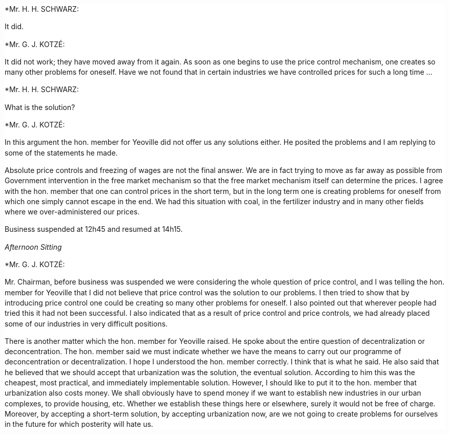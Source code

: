 <speech by="#schwarz">

<from>*Mr. <person refersTo="hansard_za">H. H. SCHWARZ</person>:</from>

<p>It did.</p>

</speech>

<speech by="#kotz&#x00E9;">

<from>*Mr. <person refersTo="hansard_za">G. J. KOTZ&#x00C9;</person>:</from>

<p>It did not work; they have moved away from it again. As soon as one begins to use the price control mechanism, one creates so many other problems for oneself. Have we not found that in certain industries we have controlled prices for such a long time &#x2026;</p>

</speech>

<speech by="#schwarz">

<from>*Mr. <person refersTo="hansard_za">H. H. SCHWARZ</person>:</from>

<p>What is the solution?</p>

</speech>

<speech by="#kotz&#x00E9;">

<from>*Mr. <person refersTo="hansard_za">G. J. KOTZ&#x00C9;</person>:</from>

<p>In this argument the hon. member for Yeoville did not offer us any solutions either. He posited the problems and I am replying to some of the statements he made.</p>

<p>Absolute price controls and freezing of wages are not the final answer. We are in fact trying to move as far away as possible from Government intervention in the free market mechanism so that the free market mechanism itself can determine the prices. I agree with the hon. member that one can control prices in the short term, but in the long term one is creating problems for oneself from which one simply cannot escape in the end. We had this situation with coal, in the fertilizer industry and in many other fields where we over-administered our prices.</p>

<p>Business suspended at 12h45 and resumed at 14h15.</p>

<p><i>Afternoon Sitting</i></p>

</speech>

<speech by="#kotz&#x00E9;">

<from>*Mr. <person refersTo="hansard_za">G. J. KOTZ&#x00C9;</person>:</from>

<p>Mr. Chairman, before business was suspended we were considering the whole question of price control, and I was telling the hon. member for Yeoville that I did not believe that price control was the solution to our problems. I then tried to show that by introducing price control one could be creating so many other problems for oneself. I also pointed out that wherever people had tried this it had not been successful. I also indicated that as a result of price control and price controls, we had already placed some of our industries in very difficult positions.</p>

<p>There is another matter which the hon. member for Yeoville raised. He spoke about the entire question of decentralization or deconcentration. The hon. member said we must indicate whether we have the means to carry out our programme of deconcentration or decentralization. I hope I understood the hon. member correctly. I think that is what he said. He also said that he believed that we should accept that urbanization was the solution, the eventual solution. According to him this was the cheapest, most practical, and immediately implementable solution. However, I should like to put it to the hon. member that urbanization also costs money. We shall obviously have to spend money if we want to establish new industries in our urban complexes, to provide housing, etc. Whether we establish these things here or elsewhere, surely it would not be free of charge. Moreover, by accepting a short-term solution, by accepting urbanization now, are <span class="col_2279-2280" refersTo="page_1158"/>we not going to create problems for ourselves in the future for which posterity will hate us.</p>

